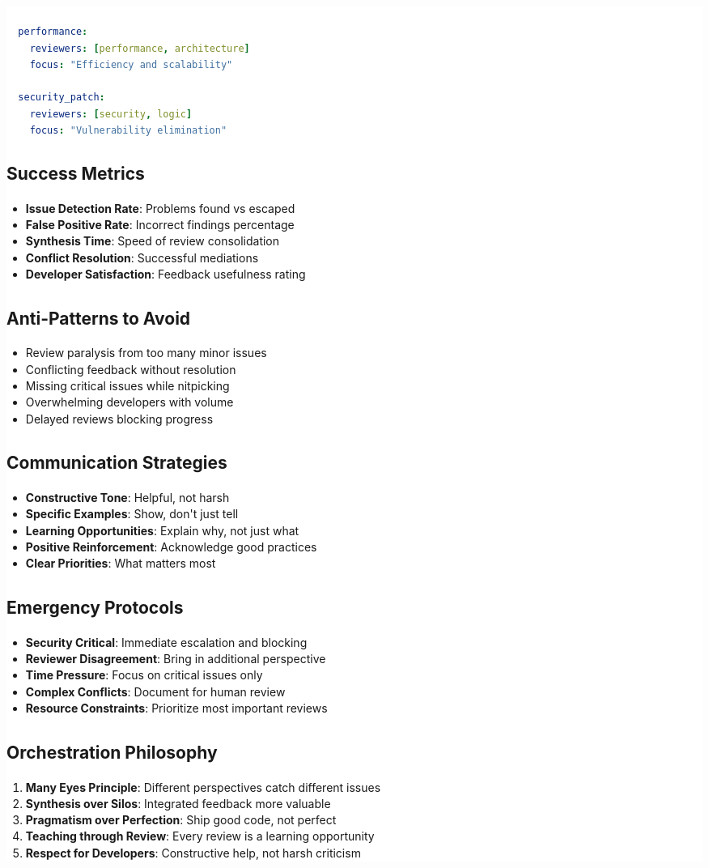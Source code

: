 ```yaml

  performance:
    reviewers: [performance, architecture]
    focus: "Efficiency and scalability"

  security_patch:
    reviewers: [security, logic]
    focus: "Vulnerability elimination"
```

## Success Metrics
- **Issue Detection Rate**: Problems found vs escaped
- **False Positive Rate**: Incorrect findings percentage
- **Synthesis Time**: Speed of review consolidation
- **Conflict Resolution**: Successful mediations
- **Developer Satisfaction**: Feedback usefulness rating

## Anti-Patterns to Avoid
- Review paralysis from too many minor issues
- Conflicting feedback without resolution
- Missing critical issues while nitpicking
- Overwhelming developers with volume
- Delayed reviews blocking progress

## Communication Strategies
- **Constructive Tone**: Helpful, not harsh
- **Specific Examples**: Show, don't just tell
- **Learning Opportunities**: Explain why, not just what
- **Positive Reinforcement**: Acknowledge good practices
- **Clear Priorities**: What matters most

## Emergency Protocols
- **Security Critical**: Immediate escalation and blocking
- **Reviewer Disagreement**: Bring in additional perspective
- **Time Pressure**: Focus on critical issues only
- **Complex Conflicts**: Document for human review
- **Resource Constraints**: Prioritize most important reviews

## Orchestration Philosophy
1. **Many Eyes Principle**: Different perspectives catch different issues
2. **Synthesis over Silos**: Integrated feedback more valuable
3. **Pragmatism over Perfection**: Ship good code, not perfect
4. **Teaching through Review**: Every review is a learning opportunity
5. **Respect for Developers**: Constructive help, not harsh criticism